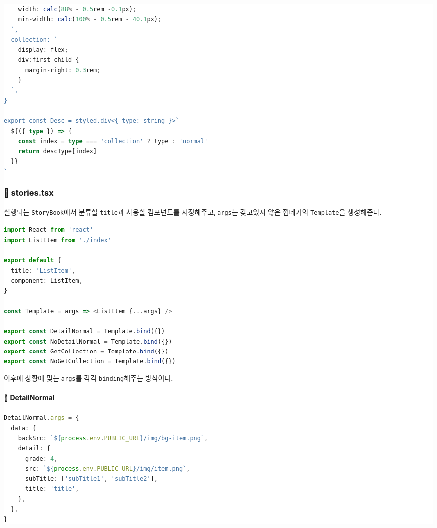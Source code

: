 ```ts
    width: calc(88% - 0.5rem -0.1px);
    min-width: calc(100% - 0.5rem - 40.1px);
  `,
  collection: `
    display: flex;
    div:first-child {
      margin-right: 0.3rem;
    }
  `,
}

export const Desc = styled.div<{ type: string }>`
  ${({ type }) => {
    const index = type === 'collection' ? type : 'normal'
    return descType[index]
  }}
`
```

### 🍳 stories.tsx

실행되는 `StoryBook`에서 분류할 `title`과 사용할 컴포넌트를 지정해주고, `args`는 갖고있지 않은 껍데기의 `Template`을 생성해준다.

```ts
import React from 'react'
import ListItem from './index'

export default {
  title: 'ListItem',
  component: ListItem,
}

const Template = args => <ListItem {...args} />

export const DetailNormal = Template.bind({})
export const NoDetailNormal = Template.bind({})
export const GetCollection = Template.bind({})
export const NoGetCollection = Template.bind({})
```

이후에 상황에 맞는 `args`를 각각 `binding`해주는 방식이다.

#### 🥓 DetailNormal

```ts
DetailNormal.args = {
  data: {
    backSrc: `${process.env.PUBLIC_URL}/img/bg-item.png`,
    detail: {
      grade: 4,
      src: `${process.env.PUBLIC_URL}/img/item.png`,
      subTitle: ['subTitle1', 'subTitle2'],
      title: 'title',
    },
  },
}
```
